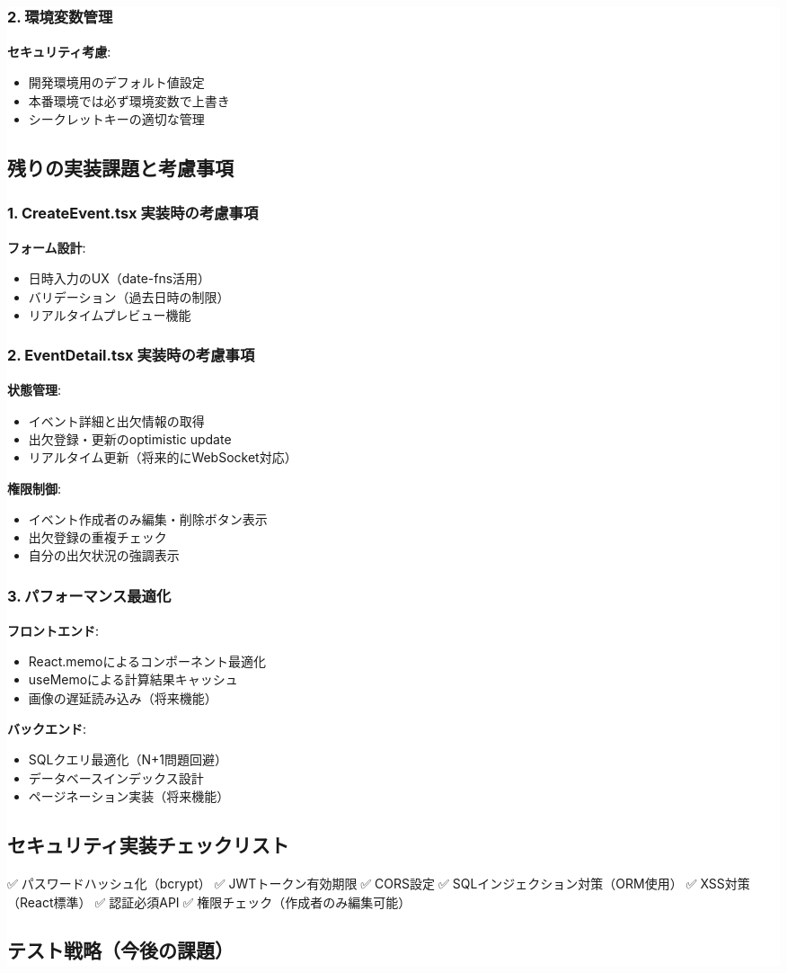 ### 2. 環境変数管理

**セキュリティ考慮**:
- 開発環境用のデフォルト値設定
- 本番環境では必ず環境変数で上書き
- シークレットキーの適切な管理

## 残りの実装課題と考慮事項

### 1. CreateEvent.tsx 実装時の考慮事項

**フォーム設計**:
- 日時入力のUX（date-fns活用）
- バリデーション（過去日時の制限）
- リアルタイムプレビュー機能

### 2. EventDetail.tsx 実装時の考慮事項

**状態管理**:
- イベント詳細と出欠情報の取得
- 出欠登録・更新のoptimistic update
- リアルタイム更新（将来的にWebSocket対応）

**権限制御**:
- イベント作成者のみ編集・削除ボタン表示
- 出欠登録の重複チェック
- 自分の出欠状況の強調表示

### 3. パフォーマンス最適化

**フロントエンド**:
- React.memoによるコンポーネント最適化
- useMemoによる計算結果キャッシュ
- 画像の遅延読み込み（将来機能）

**バックエンド**:
- SQLクエリ最適化（N+1問題回避）
- データベースインデックス設計
- ページネーション実装（将来機能）

## セキュリティ実装チェックリスト

✅ パスワードハッシュ化（bcrypt）
✅ JWTトークン有効期限
✅ CORS設定
✅ SQLインジェクション対策（ORM使用）
✅ XSS対策（React標準）
✅ 認証必須API
✅ 権限チェック（作成者のみ編集可能）

## テスト戦略（今後の課題）
